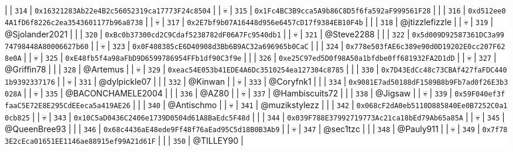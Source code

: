|  | `314` | `0x16321283Ab22e4B2c56052319ca17773F24c8504` |
| 💀 | `315` | `0x1Fc4BC3B9cca5A9b86C8D5f6fa592aF999561F28` |
|  | `316` | `0xd512ee04A1fD6f8226c2ea3543601177b96a8738` |
| 💀 | `317` | `0x2E7bf9b07A16448d956e6457cD17f9384EB10F4b` |
|  | `318` | @jtizzlefizzle |
| 💀 | `319` | @Sjolander2021 |
|  | `320` | `0xBc0b37300cd2C9Cdaf5238782dF06A7Fc9540db1` |
| 💀 | `321` | @Steve2288 |
|  | `322` | `0x5d009D92587361DC3a9974798448A80006627b60` |
| 💀 | `323` | `0x0F408385cE6D40908d3Bb6B9AC32a696965b0CaC` |
|  | `324` | `0x778e503fAE6c389e90d0D19202E0cc207F628e0A` |
| 💀 | `325` | `0xE48fb5f4a98aFbD9D6599786954FFb1df90C3f9e` |
|  | `326` | `0xe25C97ed5D0f98A50a1bfdbe0ff681932FA2D1dD` |
| 💀 | `327` | @Griffin78 |
|  | `328` | @Artemus |
| 💀 | `329` | `0xeac54E053b41EDE4A6Dc3510254ea127304c8785` |
|  | `330` | `0x7D43EdCc48c73CBAf427faFDC4401b9392337176` |
| 💀 | `331` | @dylpickle07 |
|  | `332` | @Kinwan |
| 💀 | `333` | @Coryfnk1 |
|  | `334` | `0x9081E7ad50188dF1589B8b9Fb7ad0f26E3b3028A` |
| 💀 | `335` | @BACONCHAMELE2004 |
|  | `336` | @AZ80 |
| 💀 | `337` | @Hambiscuits72 |
|  | `338` | @Jigsaw |
| 💀 | `339` | `0x59F040ef3ffaaC5E72E8E295CdEEeca5a419AE26` |
|  | `340` | @Antischmo |
| 💀 | `341` | @muzikstylezz |
|  | `342` | `0x068cF2dA0eb5110D885840Ee0B7252C0a10cb825` |
| 💀 | `343` | `0x10C5aD0436C2406e1739D0504d61A8BaEdc5F48d` |
|  | `344` | `0x039F788E37992719773Ac21ca18bEd79Ab65a85A` |
| 💀 | `345` | @QueenBree93 |
|  | `346` | `0x68c4436aE48ede9Ff48f76aEad95C5d18B0B3Ab9` |
| 💀 | `347` | @sec1tzc |
|  | `348` | @Pauly911 |
| 💀 | `349` | `0x7f783E2cEca01651EE1146ae88915ef99A21d61F` |
|  | `350` | @TILLEY90 |